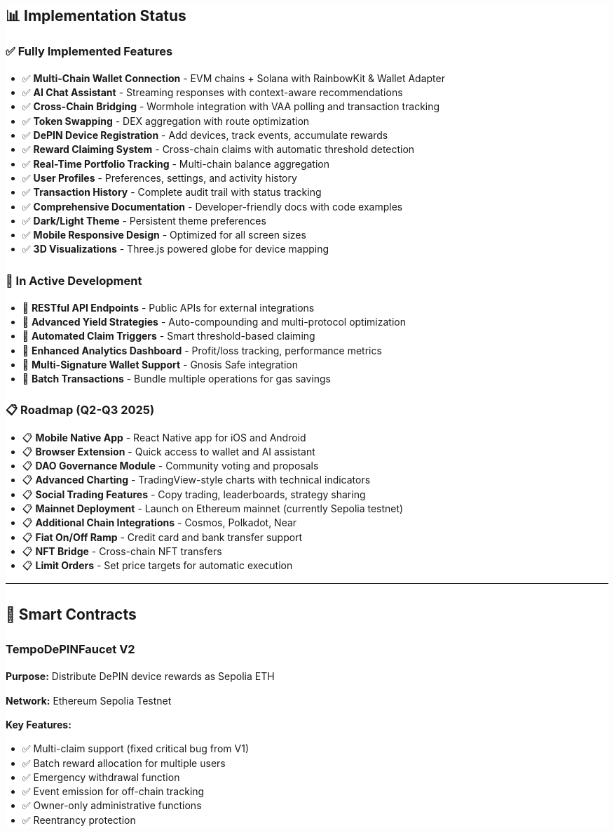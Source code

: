 
## 📊 Implementation Status

### ✅ Fully Implemented Features

- ✅ **Multi-Chain Wallet Connection** - EVM chains + Solana with RainbowKit & Wallet Adapter
- ✅ **AI Chat Assistant** - Streaming responses with context-aware recommendations
- ✅ **Cross-Chain Bridging** - Wormhole integration with VAA polling and transaction tracking
- ✅ **Token Swapping** - DEX aggregation with route optimization
- ✅ **DePIN Device Registration** - Add devices, track events, accumulate rewards
- ✅ **Reward Claiming System** - Cross-chain claims with automatic threshold detection
- ✅ **Real-Time Portfolio Tracking** - Multi-chain balance aggregation
- ✅ **User Profiles** - Preferences, settings, and activity history
- ✅ **Transaction History** - Complete audit trail with status tracking
- ✅ **Comprehensive Documentation** - Developer-friendly docs with code examples
- ✅ **Dark/Light Theme** - Persistent theme preferences
- ✅ **Mobile Responsive Design** - Optimized for all screen sizes
- ✅ **3D Visualizations** - Three.js powered globe for device mapping

### 🚧 In Active Development

- 🚧 **RESTful API Endpoints** - Public APIs for external integrations
- 🚧 **Advanced Yield Strategies** - Auto-compounding and multi-protocol optimization
- 🚧 **Automated Claim Triggers** - Smart threshold-based claiming
- 🚧 **Enhanced Analytics Dashboard** - Profit/loss tracking, performance metrics
- 🚧 **Multi-Signature Wallet Support** - Gnosis Safe integration
- 🚧 **Batch Transactions** - Bundle multiple operations for gas savings

### 📋 Roadmap (Q2-Q3 2025)

- 📋 **Mobile Native App** - React Native app for iOS and Android
- 📋 **Browser Extension** - Quick access to wallet and AI assistant
- 📋 **DAO Governance Module** - Community voting and proposals
- 📋 **Advanced Charting** - TradingView-style charts with technical indicators
- 📋 **Social Trading Features** - Copy trading, leaderboards, strategy sharing
- 📋 **Mainnet Deployment** - Launch on Ethereum mainnet (currently Sepolia testnet)
- 📋 **Additional Chain Integrations** - Cosmos, Polkadot, Near
- 📋 **Fiat On/Off Ramp** - Credit card and bank transfer support
- 📋 **NFT Bridge** - Cross-chain NFT transfers
- 📋 **Limit Orders** - Set price targets for automatic execution

---

## 📜 Smart Contracts

### TempoDePINFaucet V2

**Purpose:** Distribute DePIN device rewards as Sepolia ETH

**Network:** Ethereum Sepolia Testnet

**Key Features:**
- ✅ Multi-claim support (fixed critical bug from V1)
- ✅ Batch reward allocation for multiple users
- ✅ Emergency withdrawal function
- ✅ Event emission for off-chain tracking
- ✅ Owner-only administrative functions
- ✅ Reentrancy protection
